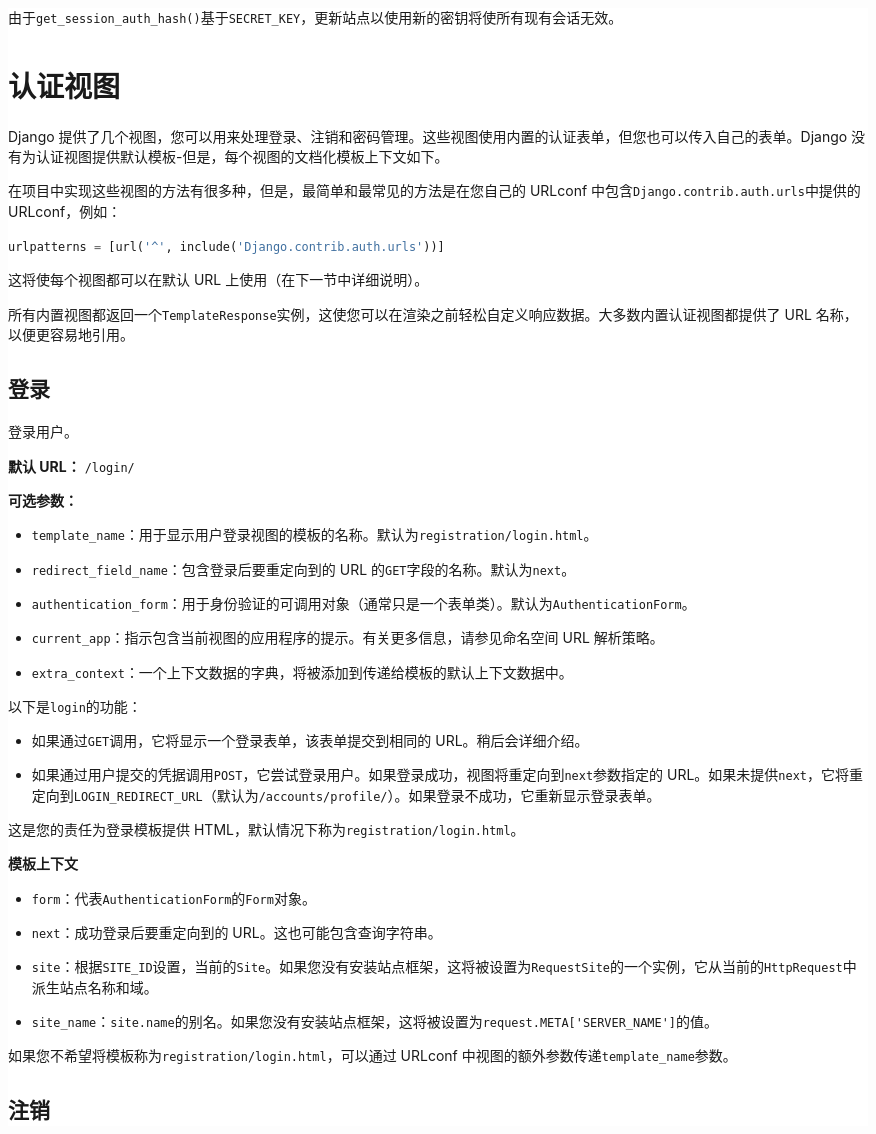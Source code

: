 由于`get_session_auth_hash()`基于`SECRET_KEY`，更新站点以使用新的密钥将使所有现有会话无效。

# 认证视图

Django 提供了几个视图，您可以用来处理登录、注销和密码管理。这些视图使用内置的认证表单，但您也可以传入自己的表单。Django 没有为认证视图提供默认模板-但是，每个视图的文档化模板上下文如下。

在项目中实现这些视图的方法有很多种，但是，最简单和最常见的方法是在您自己的 URLconf 中包含`Django.contrib.auth.urls`中提供的 URLconf，例如：

```py
urlpatterns = [url('^', include('Django.contrib.auth.urls'))] 

```

这将使每个视图都可以在默认 URL 上使用（在下一节中详细说明）。

所有内置视图都返回一个`TemplateResponse`实例，这使您可以在渲染之前轻松自定义响应数据。大多数内置认证视图都提供了 URL 名称，以便更容易地引用。

## 登录

登录用户。

**默认 URL：** `/login/`

**可选参数：**

+   `template_name`：用于显示用户登录视图的模板的名称。默认为`registration/login.html`。

+   `redirect_field_name`：包含登录后要重定向到的 URL 的`GET`字段的名称。默认为`next`。

+   `authentication_form`：用于身份验证的可调用对象（通常只是一个表单类）。默认为`AuthenticationForm`。

+   `current_app`：指示包含当前视图的应用程序的提示。有关更多信息，请参见命名空间 URL 解析策略。

+   `extra_context`：一个上下文数据的字典，将被添加到传递给模板的默认上下文数据中。

以下是`login`的功能：

+   如果通过`GET`调用，它将显示一个登录表单，该表单提交到相同的 URL。稍后会详细介绍。

+   如果通过用户提交的凭据调用`POST`，它尝试登录用户。如果登录成功，视图将重定向到`next`参数指定的 URL。如果未提供`next`，它将重定向到`LOGIN_REDIRECT_URL`（默认为`/accounts/profile/`）。如果登录不成功，它重新显示登录表单。

这是您的责任为登录模板提供 HTML，默认情况下称为`registration/login.html`。

**模板上下文**

+   `form`：代表`AuthenticationForm`的`Form`对象。

+   `next`：成功登录后要重定向到的 URL。这也可能包含查询字符串。

+   `site`：根据`SITE_ID`设置，当前的`Site`。如果您没有安装站点框架，这将被设置为`RequestSite`的一个实例，它从当前的`HttpRequest`中派生站点名称和域。

+   `site_name`：`site.name`的别名。如果您没有安装站点框架，这将被设置为`request.META['SERVER_NAME']`的值。

如果您不希望将模板称为`registration/login.html`，可以通过 URLconf 中视图的额外参数传递`template_name`参数。

## 注销

